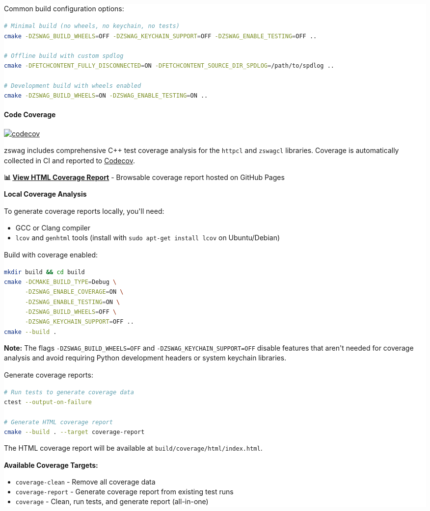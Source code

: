 Common build configuration options:
```bash
# Minimal build (no wheels, no keychain, no tests)
cmake -DZSWAG_BUILD_WHEELS=OFF -DZSWAG_KEYCHAIN_SUPPORT=OFF -DZSWAG_ENABLE_TESTING=OFF ..

# Offline build with custom spdlog
cmake -DFETCHCONTENT_FULLY_DISCONNECTED=ON -DFETCHCONTENT_SOURCE_DIR_SPDLOG=/path/to/spdlog ..

# Development build with wheels enabled
cmake -DZSWAG_BUILD_WHEELS=ON -DZSWAG_ENABLE_TESTING=ON ..
```

#### Code Coverage

[![codecov](https://codecov.io/gh/ndsev/zswag/branch/master/graph/badge.svg)](https://codecov.io/gh/ndsev/zswag)

zswag includes comprehensive C++ test coverage analysis for the `httpcl` and `zswagcl` libraries. Coverage is automatically collected in CI and reported to [Codecov](https://codecov.io/gh/ndsev/zswag).

**📊 [View HTML Coverage Report](https://ndsev.github.io/zswag/coverage/)** - Browsable coverage report hosted on GitHub Pages

**Local Coverage Analysis**

To generate coverage reports locally, you'll need:
- GCC or Clang compiler
- `lcov` and `genhtml` tools (install with `sudo apt-get install lcov` on Ubuntu/Debian)

Build with coverage enabled:
```bash
mkdir build && cd build
cmake -DCMAKE_BUILD_TYPE=Debug \
      -DZSWAG_ENABLE_COVERAGE=ON \
      -DZSWAG_ENABLE_TESTING=ON \
      -DZSWAG_BUILD_WHEELS=OFF \
      -DZSWAG_KEYCHAIN_SUPPORT=OFF ..
cmake --build .
```

**Note:** The flags `-DZSWAG_BUILD_WHEELS=OFF` and `-DZSWAG_KEYCHAIN_SUPPORT=OFF` disable features that aren't needed for coverage analysis and avoid requiring Python development headers or system keychain libraries.

Generate coverage reports:
```bash
# Run tests to generate coverage data
ctest --output-on-failure

# Generate HTML coverage report
cmake --build . --target coverage-report
```

The HTML coverage report will be available at `build/coverage/html/index.html`.

**Available Coverage Targets:**
- `coverage-clean` - Remove all coverage data
- `coverage-report` - Generate coverage report from existing test runs
- `coverage` - Clean, run tests, and generate report (all-in-one)
